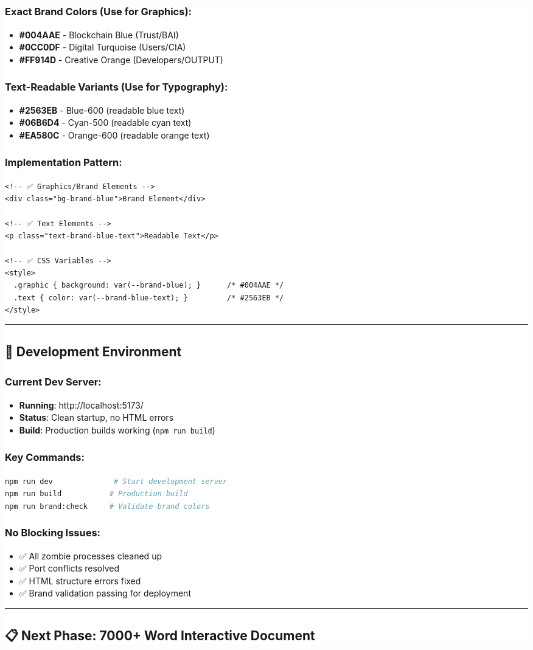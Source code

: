 ### Exact Brand Colors (Use for Graphics):
- **#004AAE** - Blockchain Blue (Trust/BAI)
- **#0CC0DF** - Digital Turquoise (Users/CIA)
- **#FF914D** - Creative Orange (Developers/OUTPUT)

### Text-Readable Variants (Use for Typography):
- **#2563EB** - Blue-600 (readable blue text)
- **#06B6D4** - Cyan-500 (readable cyan text)
- **#EA580C** - Orange-600 (readable orange text)

### Implementation Pattern:
```svelte
<!-- ✅ Graphics/Brand Elements -->
<div class="bg-brand-blue">Brand Element</div>

<!-- ✅ Text Elements -->
<p class="text-brand-blue-text">Readable Text</p>

<!-- ✅ CSS Variables -->
<style>
  .graphic { background: var(--brand-blue); }      /* #004AAE */
  .text { color: var(--brand-blue-text); }         /* #2563EB */
</style>
```

---

## 🔧 Development Environment

### Current Dev Server:
- **Running**: http://localhost:5173/
- **Status**: Clean startup, no HTML errors
- **Build**: Production builds working (`npm run build`)

### Key Commands:
```bash
npm run dev              # Start development server
npm run build           # Production build
npm run brand:check     # Validate brand colors
```

### No Blocking Issues:
- ✅ All zombie processes cleaned up
- ✅ Port conflicts resolved
- ✅ HTML structure errors fixed
- ✅ Brand validation passing for deployment

---

## 📋 Next Phase: 7000+ Word Interactive Document
